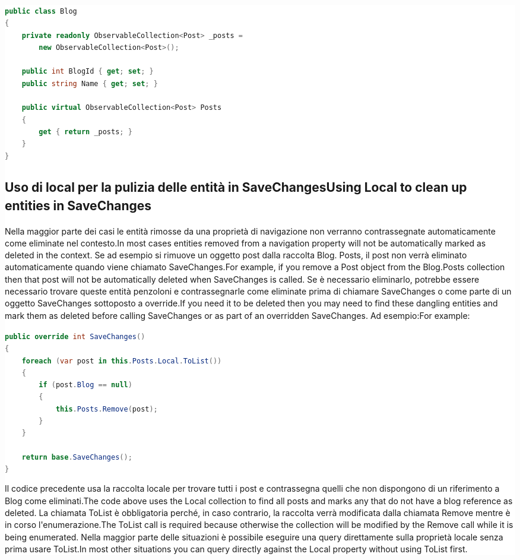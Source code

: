 ``` csharp
public class Blog
{
    private readonly ObservableCollection<Post> _posts =
        new ObservableCollection<Post>();

    public int BlogId { get; set; }
    public string Name { get; set; }

    public virtual ObservableCollection<Post> Posts
    {
        get { return _posts; }
    }
}
```  

## <a name="using-local-to-clean-up-entities-in-savechanges"></a><span data-ttu-id="b7940-147">Uso di local per la pulizia delle entità in SaveChanges</span><span class="sxs-lookup"><span data-stu-id="b7940-147">Using Local to clean up entities in SaveChanges</span></span>  

<span data-ttu-id="b7940-148">Nella maggior parte dei casi le entità rimosse da una proprietà di navigazione non verranno contrassegnate automaticamente come eliminate nel contesto.</span><span class="sxs-lookup"><span data-stu-id="b7940-148">In most cases entities removed from a navigation property will not be automatically marked as deleted in the context.</span></span> <span data-ttu-id="b7940-149">Se ad esempio si rimuove un oggetto post dalla raccolta Blog. Posts, il post non verrà eliminato automaticamente quando viene chiamato SaveChanges.</span><span class="sxs-lookup"><span data-stu-id="b7940-149">For example, if you remove a Post object from the Blog.Posts collection then that post will not be automatically deleted when SaveChanges is called.</span></span> <span data-ttu-id="b7940-150">Se è necessario eliminarlo, potrebbe essere necessario trovare queste entità penzoloni e contrassegnarle come eliminate prima di chiamare SaveChanges o come parte di un oggetto SaveChanges sottoposto a override.</span><span class="sxs-lookup"><span data-stu-id="b7940-150">If you need it to be deleted then you may need to find these dangling entities and mark them as deleted before calling SaveChanges or as part of an overridden SaveChanges.</span></span> <span data-ttu-id="b7940-151">Ad esempio:</span><span class="sxs-lookup"><span data-stu-id="b7940-151">For example:</span></span>  

``` csharp
public override int SaveChanges()
{
    foreach (var post in this.Posts.Local.ToList())
    {
        if (post.Blog == null)
        {
            this.Posts.Remove(post);
        }
    }

    return base.SaveChanges();
}
```  

<span data-ttu-id="b7940-152">Il codice precedente usa la raccolta locale per trovare tutti i post e contrassegna quelli che non dispongono di un riferimento a Blog come eliminati.</span><span class="sxs-lookup"><span data-stu-id="b7940-152">The code above uses the Local collection to find all posts and marks any that do not have a blog reference as deleted.</span></span> <span data-ttu-id="b7940-153">La chiamata ToList è obbligatoria perché, in caso contrario, la raccolta verrà modificata dalla chiamata Remove mentre è in corso l'enumerazione.</span><span class="sxs-lookup"><span data-stu-id="b7940-153">The ToList call is required because otherwise the collection will be modified by the Remove call while it is being enumerated.</span></span> <span data-ttu-id="b7940-154">Nella maggior parte delle situazioni è possibile eseguire una query direttamente sulla proprietà locale senza prima usare ToList.</span><span class="sxs-lookup"><span data-stu-id="b7940-154">In most other situations you can query directly against the Local property without using ToList first.</span></span>  
